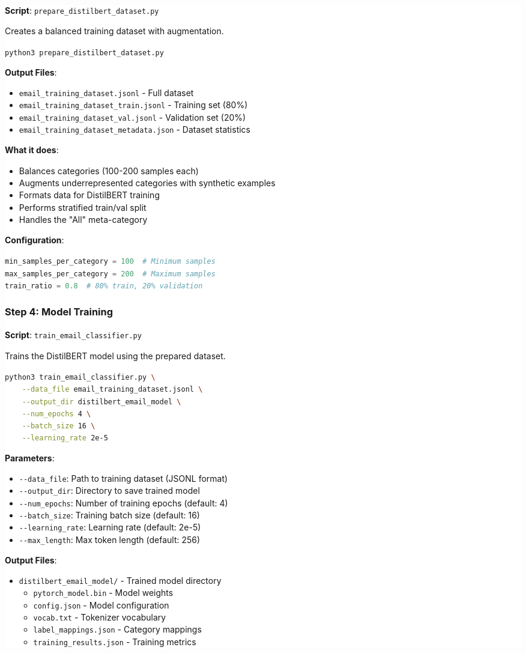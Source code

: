 **Script**: `prepare_distilbert_dataset.py`

Creates a balanced training dataset with augmentation.

```bash
python3 prepare_distilbert_dataset.py
```

**Output Files**:
- `email_training_dataset.jsonl` - Full dataset
- `email_training_dataset_train.jsonl` - Training set (80%)
- `email_training_dataset_val.jsonl` - Validation set (20%)
- `email_training_dataset_metadata.json` - Dataset statistics

**What it does**:
- Balances categories (100-200 samples each)
- Augments underrepresented categories with synthetic examples
- Formats data for DistilBERT training
- Performs stratified train/val split
- Handles the "All" meta-category

**Configuration**:
```python
min_samples_per_category = 100  # Minimum samples
max_samples_per_category = 200  # Maximum samples
train_ratio = 0.8  # 80% train, 20% validation
```

### Step 4: Model Training

**Script**: `train_email_classifier.py`

Trains the DistilBERT model using the prepared dataset.

```bash
python3 train_email_classifier.py \
    --data_file email_training_dataset.jsonl \
    --output_dir distilbert_email_model \
    --num_epochs 4 \
    --batch_size 16 \
    --learning_rate 2e-5
```

**Parameters**:
- `--data_file`: Path to training dataset (JSONL format)
- `--output_dir`: Directory to save trained model
- `--num_epochs`: Number of training epochs (default: 4)
- `--batch_size`: Training batch size (default: 16)
- `--learning_rate`: Learning rate (default: 2e-5)
- `--max_length`: Max token length (default: 256)

**Output Files**:
- `distilbert_email_model/` - Trained model directory
  - `pytorch_model.bin` - Model weights
  - `config.json` - Model configuration
  - `vocab.txt` - Tokenizer vocabulary
  - `label_mappings.json` - Category mappings
  - `training_results.json` - Training metrics
